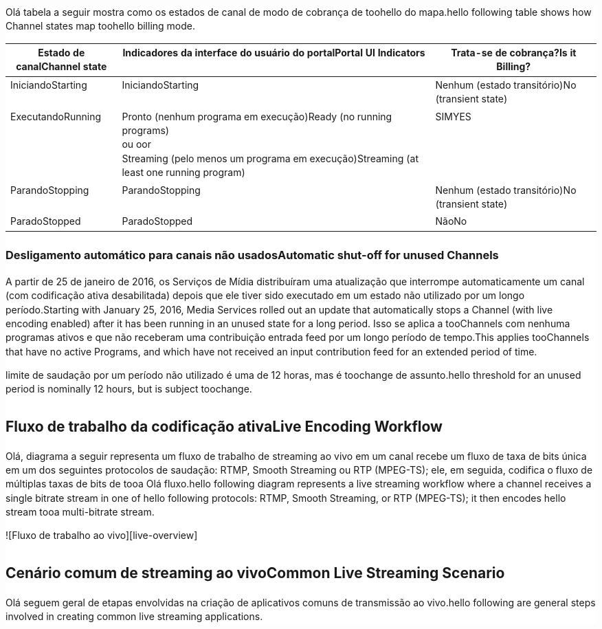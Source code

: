 <span data-ttu-id="1c4d0-163">Olá tabela a seguir mostra como os estados de canal de modo de cobrança de toohello do mapa.</span><span class="sxs-lookup"><span data-stu-id="1c4d0-163">hello following table shows how Channel states map toohello billing mode.</span></span> 

| <span data-ttu-id="1c4d0-164">Estado de canal</span><span class="sxs-lookup"><span data-stu-id="1c4d0-164">Channel state</span></span> | <span data-ttu-id="1c4d0-165">Indicadores da interface do usuário do portal</span><span class="sxs-lookup"><span data-stu-id="1c4d0-165">Portal UI Indicators</span></span> | <span data-ttu-id="1c4d0-166">Trata-se de cobrança?</span><span class="sxs-lookup"><span data-stu-id="1c4d0-166">Is it Billing?</span></span> |
| --- | --- | --- |
| <span data-ttu-id="1c4d0-167">Iniciando</span><span class="sxs-lookup"><span data-stu-id="1c4d0-167">Starting</span></span> |<span data-ttu-id="1c4d0-168">Iniciando</span><span class="sxs-lookup"><span data-stu-id="1c4d0-168">Starting</span></span> |<span data-ttu-id="1c4d0-169">Nenhum (estado transitório)</span><span class="sxs-lookup"><span data-stu-id="1c4d0-169">No (transient state)</span></span> |
| <span data-ttu-id="1c4d0-170">Executando</span><span class="sxs-lookup"><span data-stu-id="1c4d0-170">Running</span></span> |<span data-ttu-id="1c4d0-171">Pronto (nenhum programa em execução)</span><span class="sxs-lookup"><span data-stu-id="1c4d0-171">Ready (no running programs)</span></span><br/><span data-ttu-id="1c4d0-172">ou o</span><span class="sxs-lookup"><span data-stu-id="1c4d0-172">or</span></span><br/><span data-ttu-id="1c4d0-173">Streaming (pelo menos um programa em execução)</span><span class="sxs-lookup"><span data-stu-id="1c4d0-173">Streaming (at least one running program)</span></span> |<span data-ttu-id="1c4d0-174">SIM</span><span class="sxs-lookup"><span data-stu-id="1c4d0-174">YES</span></span> |
| <span data-ttu-id="1c4d0-175">Parando</span><span class="sxs-lookup"><span data-stu-id="1c4d0-175">Stopping</span></span> |<span data-ttu-id="1c4d0-176">Parando</span><span class="sxs-lookup"><span data-stu-id="1c4d0-176">Stopping</span></span> |<span data-ttu-id="1c4d0-177">Nenhum (estado transitório)</span><span class="sxs-lookup"><span data-stu-id="1c4d0-177">No (transient state)</span></span> |
| <span data-ttu-id="1c4d0-178">Parado</span><span class="sxs-lookup"><span data-stu-id="1c4d0-178">Stopped</span></span> |<span data-ttu-id="1c4d0-179">Parado</span><span class="sxs-lookup"><span data-stu-id="1c4d0-179">Stopped</span></span> |<span data-ttu-id="1c4d0-180">Não</span><span class="sxs-lookup"><span data-stu-id="1c4d0-180">No</span></span> |

### <a name="automatic-shut-off-for-unused-channels"></a><span data-ttu-id="1c4d0-181">Desligamento automático para canais não usados</span><span class="sxs-lookup"><span data-stu-id="1c4d0-181">Automatic shut-off for unused Channels</span></span>
<span data-ttu-id="1c4d0-182">A partir de 25 de janeiro de 2016, os Serviços de Mídia distribuíram uma atualização que interrompe automaticamente um canal (com codificação ativa desabilitada) depois que ele tiver sido executado em um estado não utilizado por um longo período.</span><span class="sxs-lookup"><span data-stu-id="1c4d0-182">Starting with January 25, 2016, Media Services rolled out an update that automatically stops a Channel (with live encoding enabled) after it has been running in an unused state for a long period.</span></span> <span data-ttu-id="1c4d0-183">Isso se aplica a tooChannels com nenhuma programas ativos e que não receberam uma contribuição entrada feed por um longo período de tempo.</span><span class="sxs-lookup"><span data-stu-id="1c4d0-183">This applies tooChannels that have no active Programs, and which have not received an input contribution feed for an extended period of time.</span></span>

<span data-ttu-id="1c4d0-184">limite de saudação por um período não utilizado é uma de 12 horas, mas é toochange de assunto.</span><span class="sxs-lookup"><span data-stu-id="1c4d0-184">hello threshold for an unused period is nominally 12 hours, but is subject toochange.</span></span>

## <a name="live-encoding-workflow"></a><span data-ttu-id="1c4d0-185">Fluxo de trabalho da codificação ativa</span><span class="sxs-lookup"><span data-stu-id="1c4d0-185">Live Encoding Workflow</span></span>
<span data-ttu-id="1c4d0-186">Olá, diagrama a seguir representa um fluxo de trabalho de streaming ao vivo em um canal recebe um fluxo de taxa de bits única em um dos seguintes protocolos de saudação: RTMP, Smooth Streaming ou RTP (MPEG-TS); ele, em seguida, codifica o fluxo de múltiplas taxas de bits de tooa Olá fluxo.</span><span class="sxs-lookup"><span data-stu-id="1c4d0-186">hello following diagram represents a live streaming workflow where a channel receives a single bitrate stream in one of hello following protocols: RTMP, Smooth Streaming, or RTP (MPEG-TS); it then encodes hello stream tooa multi-bitrate stream.</span></span> 

![Fluxo de trabalho ao vivo][live-overview]

## <span data-ttu-id="1c4d0-188"><a id="scenario"></a>Cenário comum de streaming ao vivo</span><span class="sxs-lookup"><span data-stu-id="1c4d0-188"><a id="scenario"></a>Common Live Streaming Scenario</span></span>
<span data-ttu-id="1c4d0-189">Olá seguem geral de etapas envolvidas na criação de aplicativos comuns de transmissão ao vivo.</span><span class="sxs-lookup"><span data-stu-id="1c4d0-189">hello following are general steps involved in creating common live streaming applications.</span></span>
